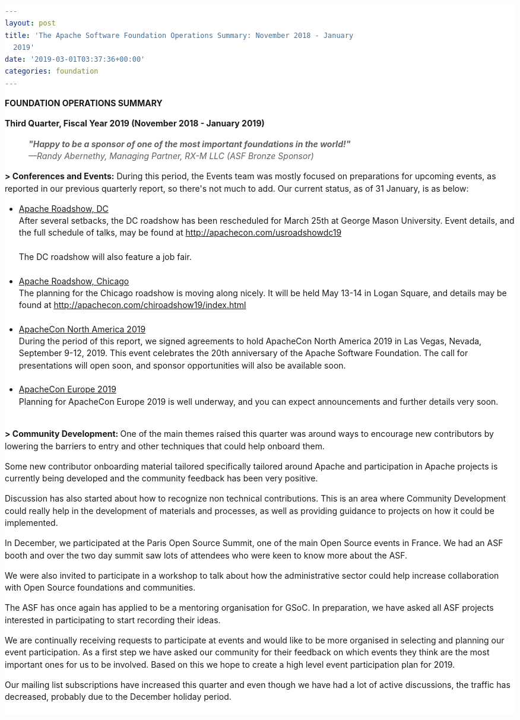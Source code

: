 ```yaml
---
layout: post
title: 'The Apache Software Foundation Operations Summary: November 2018 - January
  2019'
date: '2019-03-01T03:37:36+00:00'
categories: foundation
---
```

<div><strong>FOUNDATION OPERATIONS SUMMARY</strong></div> 
  <p><strong>Third Quarter, Fiscal Year 2019 (November 2018 - January 2019)</strong></p> 
  <div> 
    <blockquote style="margin: 0px 0px 0px 40px; border: medium none; padding: 0px;"> 
      <p><strong><em>&quot;</em></strong><em><strong>Happy to be a sponsor of one of the most important foundations in the world!&quot;</strong></em><em><strong><br /></strong></em><em>—</em><em>Randy Abernethy, Managing Partner,&nbsp;</em><em>RX-M LLC (ASF Bronze Sponsor)</em></p> 
    </blockquote> 
    <div> 
      <p><strong>&gt; Conferences and&nbsp;</strong><strong>Events</strong><strong>:</strong>&nbsp;During this period, the Events team was mostly focused on preparations for upcoming events, as reported in our previous quarterly report, so there's not much to add. Our current status, as of 31 January, is as below:</p> 
      <p> </p> 
      <ul> 
        <li><u>Apache Roadshow, DC<br /></u>After several setbacks, the DC roadshow has been rescheduled for March 25th at George Mason University. Event details, and the full schedule of talks, may be found at <a href="http://apachecon.com/usroadshowdc19">http://apachecon.com/usroadshowdc19</a> <br /><br />The DC roadshow will also feature a job fair.<br /><br /></li> 
        <li><u>Apache Roadshow, Chicago<br /></u>The planning for the Chicago roadshow is moving along nicely. It will be held May 13-14 in Logan Square, and details may be found at <a href="http://apachecon.com/chiroadshow19/index.html">http://apachecon.com/chiroadshow19/index.html</a><br /><br /></li> 
        <li><u>ApacheCon North America 2019<br /></u>During the period of this report, we signed agreements to hold ApacheCon North America 2019 in Las Vegas, Nevada, September 9-12, 2019. This event celebrates the 20th anniversary of the Apache Software Foundation. The call for presentations will open soon, and sponsor opportunities will also be available soon.<br /><br /></li> 
        <li><u>ApacheCon Europe 2019<br /></u>Planning for ApacheCon Europe 2019 is well underway, and you can expect announcements and further details very soon.</li> 
      </ul> 
      <p> </p> 
      <p><strong><br />&gt; Community Development</strong><strong>:&nbsp;</strong>One of the main themes raised this quarter was around ways to encourage new contributors by lowering the barriers to entry and other techniques that could help onboard them.</p> 
      <p>Some new contributor onboarding material tailored specifically tailored around Apache and participation in Apache projects is currently being developed and the community feedback has been very positive.</p> 
      <p>Discussion has also started about how to recognize non technical contributions. This is an area where Community Development could really help in the development of materials and processes, as well as providing guidance to projects on how it could be implemented.</p> 
      <p>In December, we participated at the Paris Open Source Summit, one of the main Open Source events in France. We had an ASF booth and over the two day summit saw lots of attendees who were keen to know more about the ASF.&nbsp;</p> 
      <p>We were also invited to participate in a workshop to talk about how the administrative sector could help increase collaboration with Open Source foundations and communities.</p> 
      <p>The ASF has once again has applied to be a mentoring organisation for GSoC. In preparation, we have asked all ASF projects interested in participating to start recording their ideas.</p> 
      <p>We are continually receiving requests to participate at events and would like to be more organised in selecting and planning our event participation. As a first step we have asked our community for their feedback on which events they think are the most important ones for us to be involved. Based on this we hope to create a high level event participation plan for 2019.</p> 
      <p>Our mailing list subscriptions have increased this quarter and even though we have had a lot of active discussions, the traffic has decreased, probably due to the December holiday period.<br /><br /></p> 
